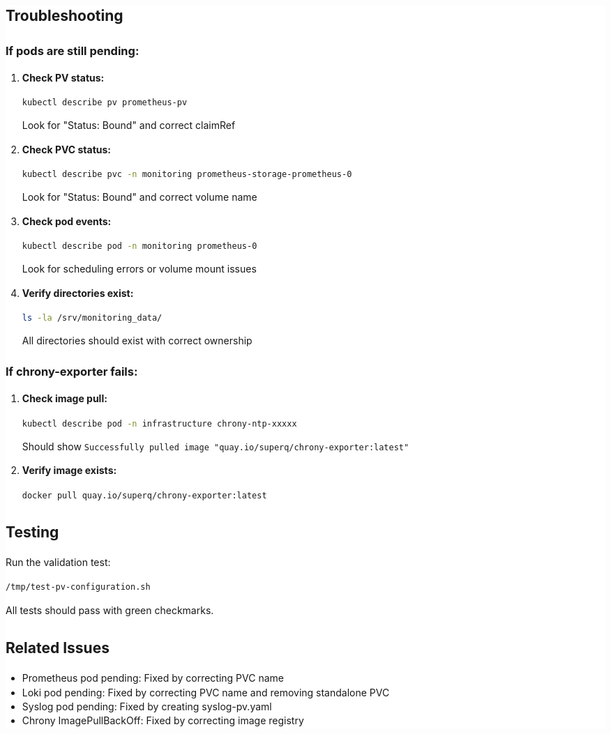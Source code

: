 ## Troubleshooting

### If pods are still pending:

1. **Check PV status:**
   ```bash
   kubectl describe pv prometheus-pv
   ```
   Look for "Status: Bound" and correct claimRef

2. **Check PVC status:**
   ```bash
   kubectl describe pvc -n monitoring prometheus-storage-prometheus-0
   ```
   Look for "Status: Bound" and correct volume name

3. **Check pod events:**
   ```bash
   kubectl describe pod -n monitoring prometheus-0
   ```
   Look for scheduling errors or volume mount issues

4. **Verify directories exist:**
   ```bash
   ls -la /srv/monitoring_data/
   ```
   All directories should exist with correct ownership

### If chrony-exporter fails:

1. **Check image pull:**
   ```bash
   kubectl describe pod -n infrastructure chrony-ntp-xxxxx
   ```
   Should show `Successfully pulled image "quay.io/superq/chrony-exporter:latest"`

2. **Verify image exists:**
   ```bash
   docker pull quay.io/superq/chrony-exporter:latest
   ```

## Testing

Run the validation test:
```bash
/tmp/test-pv-configuration.sh
```

All tests should pass with green checkmarks.

## Related Issues

- Prometheus pod pending: Fixed by correcting PVC name
- Loki pod pending: Fixed by correcting PVC name and removing standalone PVC
- Syslog pod pending: Fixed by creating syslog-pv.yaml
- Chrony ImagePullBackOff: Fixed by correcting image registry
